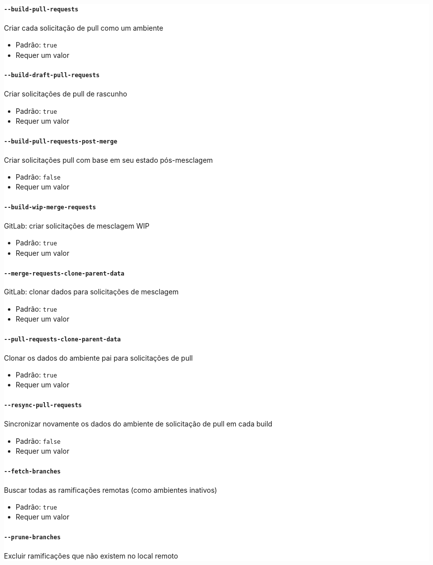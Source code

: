 #### `--build-pull-requests`

Criar cada solicitação de pull como um ambiente

- Padrão: `true`
- Requer um valor

#### `--build-draft-pull-requests`

Criar solicitações de pull de rascunho

- Padrão: `true`
- Requer um valor

#### `--build-pull-requests-post-merge`

Criar solicitações pull com base em seu estado pós-mesclagem

- Padrão: `false`
- Requer um valor

#### `--build-wip-merge-requests`

GitLab: criar solicitações de mesclagem WIP

- Padrão: `true`
- Requer um valor

#### `--merge-requests-clone-parent-data`

GitLab: clonar dados para solicitações de mesclagem

- Padrão: `true`
- Requer um valor

#### `--pull-requests-clone-parent-data`

Clonar os dados do ambiente pai para solicitações de pull

- Padrão: `true`
- Requer um valor

#### `--resync-pull-requests`

Sincronizar novamente os dados do ambiente de solicitação de pull em cada build

- Padrão: `false`
- Requer um valor

#### `--fetch-branches`

Buscar todas as ramificações remotas (como ambientes inativos)

- Padrão: `true`
- Requer um valor

#### `--prune-branches`

Excluir ramificações que não existem no local remoto
